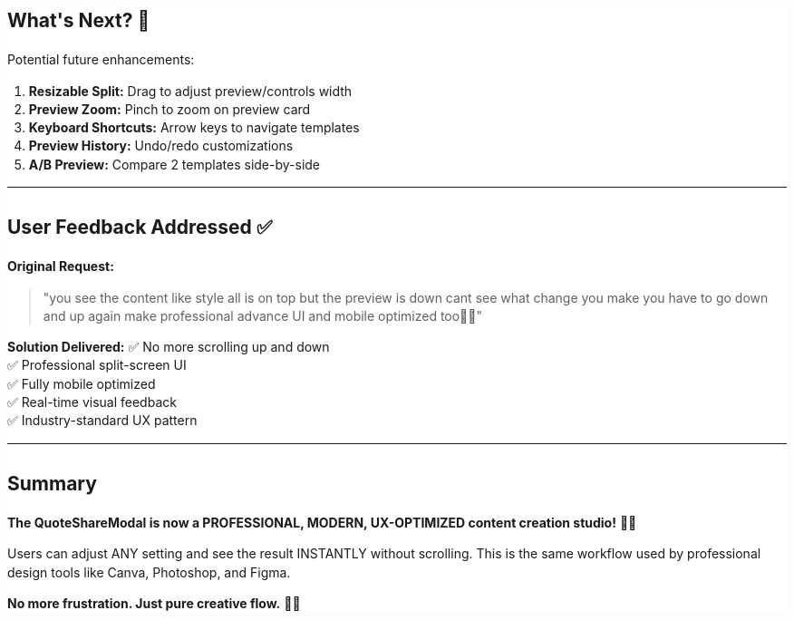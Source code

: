 
## What's Next? 🚀

Potential future enhancements:

1. **Resizable Split:** Drag to adjust preview/controls width
2. **Preview Zoom:** Pinch to zoom on preview card
3. **Keyboard Shortcuts:** Arrow keys to navigate templates
4. **Preview History:** Undo/redo customizations
5. **A/B Preview:** Compare 2 templates side-by-side

---

## User Feedback Addressed ✅

**Original Request:**

> "you see the content like style all is on top but the preview is down cant see what change you make you have to go down and up again make professional advance UI and mobile optimized too🚀🚀"

**Solution Delivered:**
✅ No more scrolling up and down  
✅ Professional split-screen UI  
✅ Fully mobile optimized  
✅ Real-time visual feedback  
✅ Industry-standard UX pattern

---

## Summary

**The QuoteShareModal is now a PROFESSIONAL, MODERN, UX-OPTIMIZED content creation studio!** 🎨✨

Users can adjust ANY setting and see the result INSTANTLY without scrolling. This is the same workflow used by professional design tools like Canva, Photoshop, and Figma.

**No more frustration. Just pure creative flow.** 🚀💎
